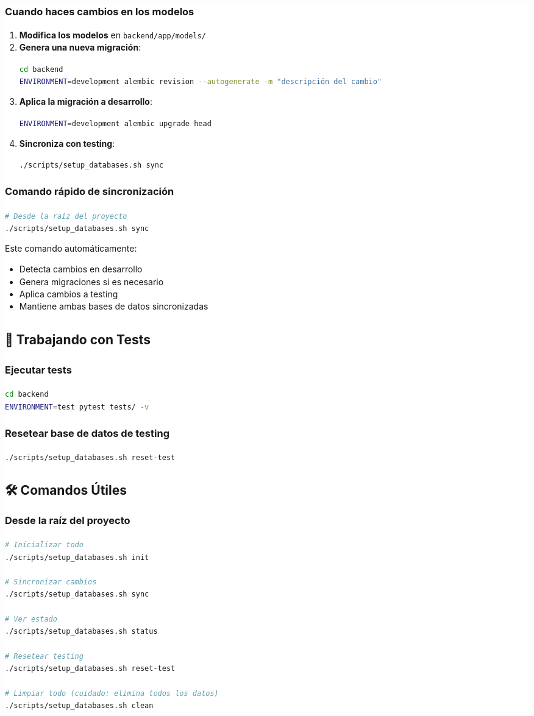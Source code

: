 ### Cuando haces cambios en los modelos

1. **Modifica los modelos** en `backend/app/models/`
2. **Genera una nueva migración**:
   ```bash
   cd backend
   ENVIRONMENT=development alembic revision --autogenerate -m "descripción del cambio"
   ```
3. **Aplica la migración a desarrollo**:
   ```bash
   ENVIRONMENT=development alembic upgrade head
   ```
4. **Sincroniza con testing**:
   ```bash
   ./scripts/setup_databases.sh sync
   ```

### Comando rápido de sincronización

```bash
# Desde la raíz del proyecto
./scripts/setup_databases.sh sync
```

Este comando automáticamente:
- Detecta cambios en desarrollo
- Genera migraciones si es necesario
- Aplica cambios a testing
- Mantiene ambas bases de datos sincronizadas

## 🧪 Trabajando con Tests

### Ejecutar tests

```bash
cd backend
ENVIRONMENT=test pytest tests/ -v
```

### Resetear base de datos de testing

```bash
./scripts/setup_databases.sh reset-test
```

## 🛠️ Comandos Útiles

### Desde la raíz del proyecto

```bash
# Inicializar todo
./scripts/setup_databases.sh init

# Sincronizar cambios
./scripts/setup_databases.sh sync

# Ver estado
./scripts/setup_databases.sh status

# Resetear testing
./scripts/setup_databases.sh reset-test

# Limpiar todo (cuidado: elimina todos los datos)
./scripts/setup_databases.sh clean
```
